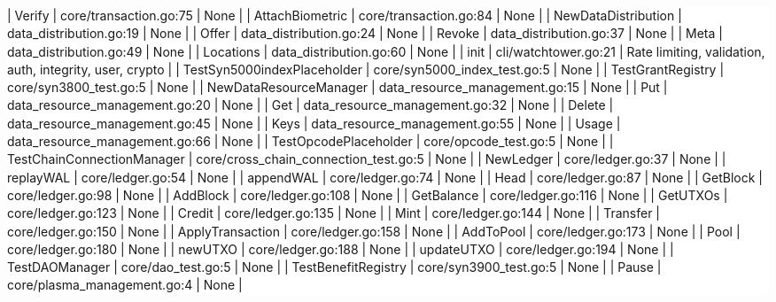 | Verify | core/transaction.go:75 | None |
| AttachBiometric | core/transaction.go:84 | None |
| NewDataDistribution | data_distribution.go:19 | None |
| Offer | data_distribution.go:24 | None |
| Revoke | data_distribution.go:37 | None |
| Meta | data_distribution.go:49 | None |
| Locations | data_distribution.go:60 | None |
| init | cli/watchtower.go:21 | Rate limiting, validation, auth, integrity, user, crypto |
| TestSyn5000indexPlaceholder | core/syn5000_index_test.go:5 | None |
| TestGrantRegistry | core/syn3800_test.go:5 | None |
| NewDataResourceManager | data_resource_management.go:15 | None |
| Put | data_resource_management.go:20 | None |
| Get | data_resource_management.go:32 | None |
| Delete | data_resource_management.go:45 | None |
| Keys | data_resource_management.go:55 | None |
| Usage | data_resource_management.go:66 | None |
| TestOpcodePlaceholder | core/opcode_test.go:5 | None |
| TestChainConnectionManager | core/cross_chain_connection_test.go:5 | None |
| NewLedger | core/ledger.go:37 | None |
| replayWAL | core/ledger.go:54 | None |
| appendWAL | core/ledger.go:74 | None |
| Head | core/ledger.go:87 | None |
| GetBlock | core/ledger.go:98 | None |
| AddBlock | core/ledger.go:108 | None |
| GetBalance | core/ledger.go:116 | None |
| GetUTXOs | core/ledger.go:123 | None |
| Credit | core/ledger.go:135 | None |
| Mint | core/ledger.go:144 | None |
| Transfer | core/ledger.go:150 | None |
| ApplyTransaction | core/ledger.go:158 | None |
| AddToPool | core/ledger.go:173 | None |
| Pool | core/ledger.go:180 | None |
| newUTXO | core/ledger.go:188 | None |
| updateUTXO | core/ledger.go:194 | None |
| TestDAOManager | core/dao_test.go:5 | None |
| TestBenefitRegistry | core/syn3900_test.go:5 | None |
| Pause | core/plasma_management.go:4 | None |